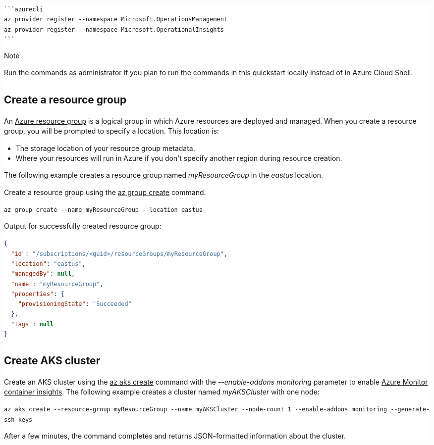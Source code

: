     ```azurecli
    az provider register --namespace Microsoft.OperationsManagement
    az provider register --namespace Microsoft.OperationalInsights
    ```

> [!NOTE]
> Run the commands as administrator if you plan to run the commands in this quickstart locally instead of in Azure Cloud Shell.

## Create a resource group

An [Azure resource group](../azure-resource-manager/management/overview.md) is a logical group in which Azure resources are deployed and managed. When you create a resource group, you will be prompted to specify a location. This location is: 
* The storage location of your resource group metadata.
* Where your resources will run in Azure if you don't specify another region during resource creation. 

The following example creates a resource group named *myResourceGroup* in the *eastus* location.

Create a resource group using the [az group create][az-group-create] command.


```azurecli-interactive
az group create --name myResourceGroup --location eastus
```

Output for successfully created resource group:

```json
{
  "id": "/subscriptions/<guid>/resourceGroups/myResourceGroup",
  "location": "eastus",
  "managedBy": null,
  "name": "myResourceGroup",
  "properties": {
    "provisioningState": "Succeeded"
  },
  "tags": null
}
```    

## Create AKS cluster

Create an AKS cluster using the [az aks create][az-aks-create] command with the *--enable-addons monitoring* parameter to enable [Azure Monitor container insights][azure-monitor-containers]. The following example creates a cluster named *myAKSCluster* with one node: 

```azurecli-interactive
az aks create --resource-group myResourceGroup --name myAKSCluster --node-count 1 --enable-addons monitoring --generate-ssh-keys
```

After a few minutes, the command completes and returns JSON-formatted information about the cluster.


[azure-vote-app]: https://github.com/Azure-Samples/azure-voting-app-redis.git
[kubectl]: https://kubernetes.io/docs/user-guide/kubectl/
[kubectl-apply]: https://kubernetes.io/docs/reference/generated/kubectl/kubectl-commands#apply
[kubectl-get]: https://kubernetes.io/docs/reference/generated/kubectl/kubectl-commands#get
[kubeconfig-file]: https://kubernetes.io/docs/concepts/configuration/organize-cluster-access-kubeconfig/
[kubernetes-concepts]: concepts-clusters-workloads.md
[aks-monitor]: ../azure-monitor/containers/container-insights-onboard.md
[aks-tutorial]: ./tutorial-kubernetes-prepare-app.md
[az-aks-browse]: /cli/azure/aks#az-aks-browse
[az-aks-create]: /cli/azure/aks#az-aks-create
[az-aks-get-credentials]: /cli/azure/aks#az-aks-get-credentials
[az-aks-install-cli]: /cli/azure/aks#az-aks-install-cli
[az-group-create]: /cli/azure/group#az-group-create
[az-group-delete]: /cli/azure/group#az-group-delete
[azure-cli-install]: /cli/azure/install_azure_cli
[azure-monitor-containers]: ../azure-monitor/containers/container-insights-overview.md
[sp-delete]: kubernetes-service-principal.md#additional-considerations
[azure-portal]: https://portal.azure.com
[kubernetes-deployment]: concepts-clusters-workloads.md#deployments-and-yaml-manifests
[kubernetes-service]: concepts-network.md#services
[windows-container-cli]: windows-container-cli.md